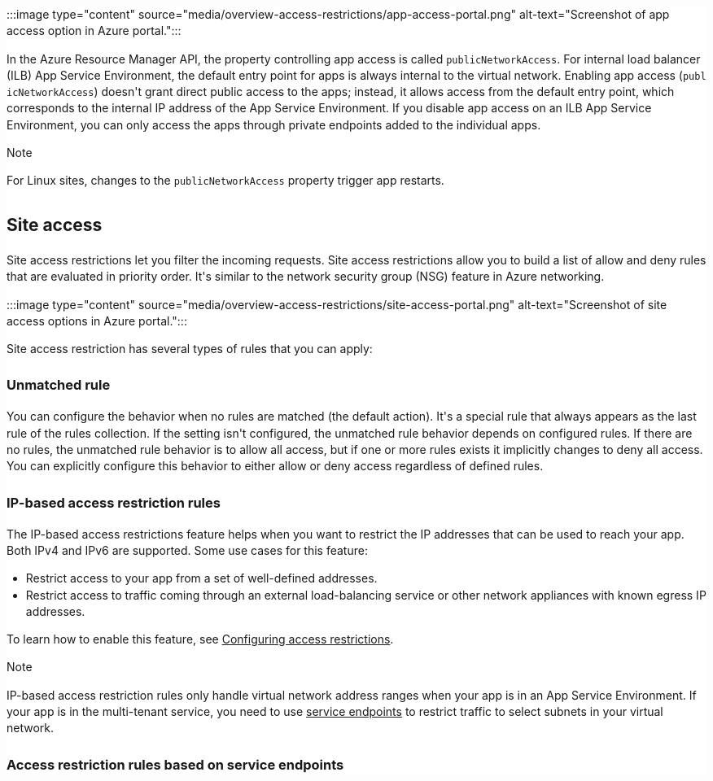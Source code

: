 :::image type="content" source="media/overview-access-restrictions/app-access-portal.png" alt-text="Screenshot of app access option in Azure portal.":::

In the Azure Resource Manager API, the property controlling app access is called `publicNetworkAccess`. For internal load balancer (ILB) App Service Environment, the default entry point for apps is always internal to the virtual network. Enabling app access (`publicNetworkAccess`) doesn't grant direct public access to the apps; instead, it allows access from the default entry point, which corresponds to the internal IP address of the App Service Environment. If you disable app access on an ILB App Service Environment, you can only access the apps through private endpoints added to the individual apps.

> [!NOTE]
> For Linux sites, changes to the `publicNetworkAccess` property trigger app restarts. 
> 

## Site access

Site access restrictions let you filter the incoming requests. Site access restrictions allow you to build a list of allow and deny rules that are evaluated in priority order. It's similar to the network security group (NSG) feature in Azure networking.

:::image type="content" source="media/overview-access-restrictions/site-access-portal.png" alt-text="Screenshot of site access options in Azure portal.":::

Site access restriction has several types of rules that you can apply:

### Unmatched rule

You can configure the behavior when no rules are matched (the default action). It's a special rule that always appears as the last rule of the rules collection. If the setting isn't configured, the unmatched rule behavior depends on configured rules. If there are no rules, the unmatched rule behavior is to allow all access, but if one or more rules exists it implicitly changes to deny all access. You can explicitly configure this behavior to either allow or deny access regardless of defined rules.

### IP-based access restriction rules

The IP-based access restrictions feature helps when you want to restrict the IP addresses that can be used to reach your app. Both IPv4 and IPv6 are supported. Some use cases for this feature:

* Restrict access to your app from a set of well-defined addresses. 
* Restrict access to traffic coming through an external load-balancing service or other network appliances with known egress IP addresses. 

To learn how to enable this feature, see [Configuring access restrictions](./app-service-ip-restrictions.md).

> [!NOTE]
> IP-based access restriction rules only handle virtual network address ranges when your app is in an App Service Environment. If your app is in the multi-tenant service, you need to use [service endpoints](../virtual-network/virtual-network-service-endpoints-overview.md) to restrict traffic to select subnets in your virtual network.

### Access restriction rules based on service endpoints 
